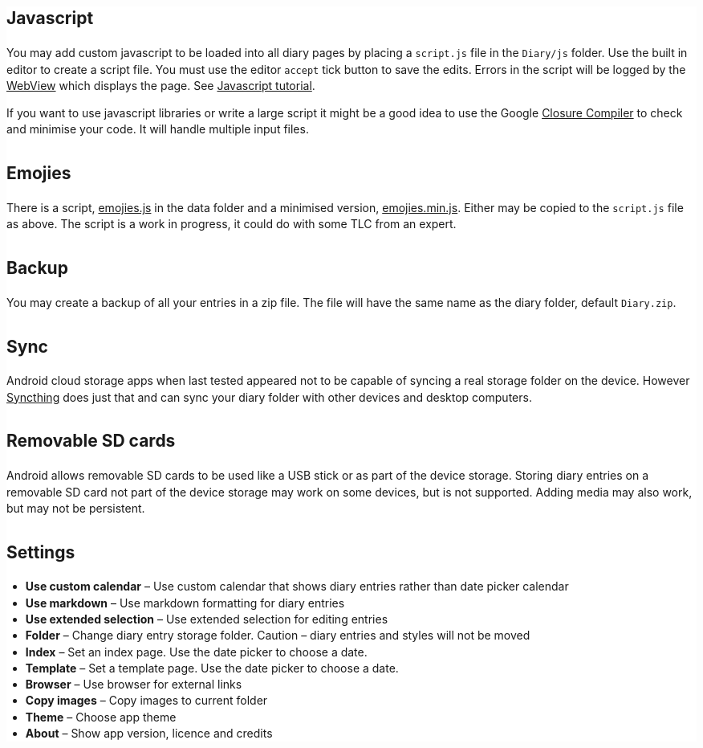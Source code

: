 ## Javascript
You may add custom javascript to be loaded into all diary pages by
placing a `script.js` file in the `Diary/js` folder. Use the built in
editor to create a script file. You must use the editor `accept` tick
button to save the edits. Errors in the script will be logged by the
[WebView](https://developer.android.com/reference/android/webkit/WebView)
which displays the page. See
[Javascript tutorial](https://www.w3schools.com/js).

If you want to use javascript libraries or write a large script it
might be a good idea to use the Google
[Closure Compiler](https://developers.google.com/closure/compiler) to
check and minimise your code. It will handle multiple input files.

## Emojies
There is a script, [emojies.js](data/emojies.js) in the data folder
and a minimised version, [emojies.min.js](data/emojies.min.js). Either
may be copied to the `script.js` file as above. The script is a work
in progress, it could do with some TLC from an expert.

## Backup
You may create a backup of all your entries in a zip file. The file
will have the same name as the diary folder, default `Diary.zip`.

## Sync
Android cloud storage apps when last tested appeared not to be capable
of syncing a real storage folder on the device. However
[Syncthing](https://syncthing.net) does just that and can sync your
diary folder with other devices and desktop computers.

## Removable SD cards
Android allows removable SD cards to be used like a USB stick or as
part of the device storage. Storing diary entries on a removable SD
card not part of the device storage may work on some devices, but is
not supported. Adding media may also work, but may not be persistent.

## Settings
* **Use custom calendar** &ndash; Use custom calendar that shows diary
  entries rather than date picker calendar
* **Use markdown** &ndash; Use markdown formatting for diary entries
* **Use extended selection** &ndash; Use extended selection for
    editing entries
* **Folder** &ndash; Change diary entry storage folder. Caution &ndash;
    diary entries and styles will not be moved
* **Index** &ndash; Set an index page. Use the date picker to choose a date.
* **Template** &ndash; Set a template page. Use the date picker to
    choose a date.
* **Browser** &ndash; Use browser for external links
* **Copy images** &ndash; Copy images to current folder
* **Theme** &ndash; Choose app theme
* **About** &ndash; Show app version, licence and credits
